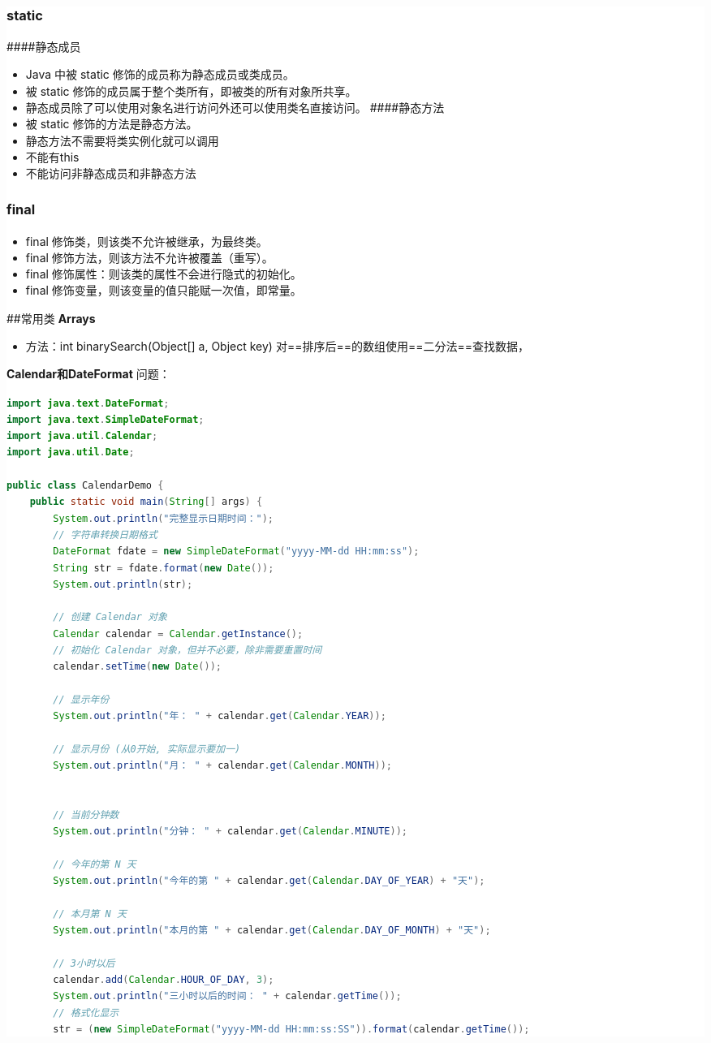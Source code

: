 ### static 
####静态成员
- Java 中被 static 修饰的成员称为静态成员或类成员。
- 被 static 修饰的成员属于整个类所有，即被类的所有对象所共享。
- 静态成员除了可以使用对象名进行访问外还可以使用类名直接访问。
####静态方法
- 被 static 修饰的方法是静态方法。
- 静态方法不需要将类实例化就可以调用
- 不能有this
- 不能访问非静态成员和非静态方法

### final
- final 修饰类，则该类不允许被继承，为最终类。
- final 修饰方法，则该方法不允许被覆盖（重写）。
- final 修饰属性：则该类的属性不会进行隐式的初始化。
- final 修饰变量，则该变量的值只能赋一次值，即常量。

##常用类
**Arrays**
- 方法：int binarySearch(Object[] a, Object key)
  对==排序后==的数组使用==二分法==查找数据，
  
**Calendar和DateFormat**
问题：
```java
import java.text.DateFormat;
import java.text.SimpleDateFormat;
import java.util.Calendar;
import java.util.Date;

public class CalendarDemo {
    public static void main(String[] args) {
        System.out.println("完整显示日期时间：");
        // 字符串转换日期格式
        DateFormat fdate = new SimpleDateFormat("yyyy-MM-dd HH:mm:ss");
        String str = fdate.format(new Date());
        System.out.println(str);

        // 创建 Calendar 对象
        Calendar calendar = Calendar.getInstance();
        // 初始化 Calendar 对象，但并不必要，除非需要重置时间
        calendar.setTime(new Date());

        // 显示年份
        System.out.println("年： " + calendar.get(Calendar.YEAR));

        // 显示月份 (从0开始, 实际显示要加一)
        System.out.println("月： " + calendar.get(Calendar.MONTH));


        // 当前分钟数
        System.out.println("分钟： " + calendar.get(Calendar.MINUTE));

        // 今年的第 N 天
        System.out.println("今年的第 " + calendar.get(Calendar.DAY_OF_YEAR) + "天");

        // 本月第 N 天
        System.out.println("本月的第 " + calendar.get(Calendar.DAY_OF_MONTH) + "天");

        // 3小时以后
        calendar.add(Calendar.HOUR_OF_DAY, 3);
        System.out.println("三小时以后的时间： " + calendar.getTime());
        // 格式化显示
        str = (new SimpleDateFormat("yyyy-MM-dd HH:mm:ss:SS")).format(calendar.getTime());
```